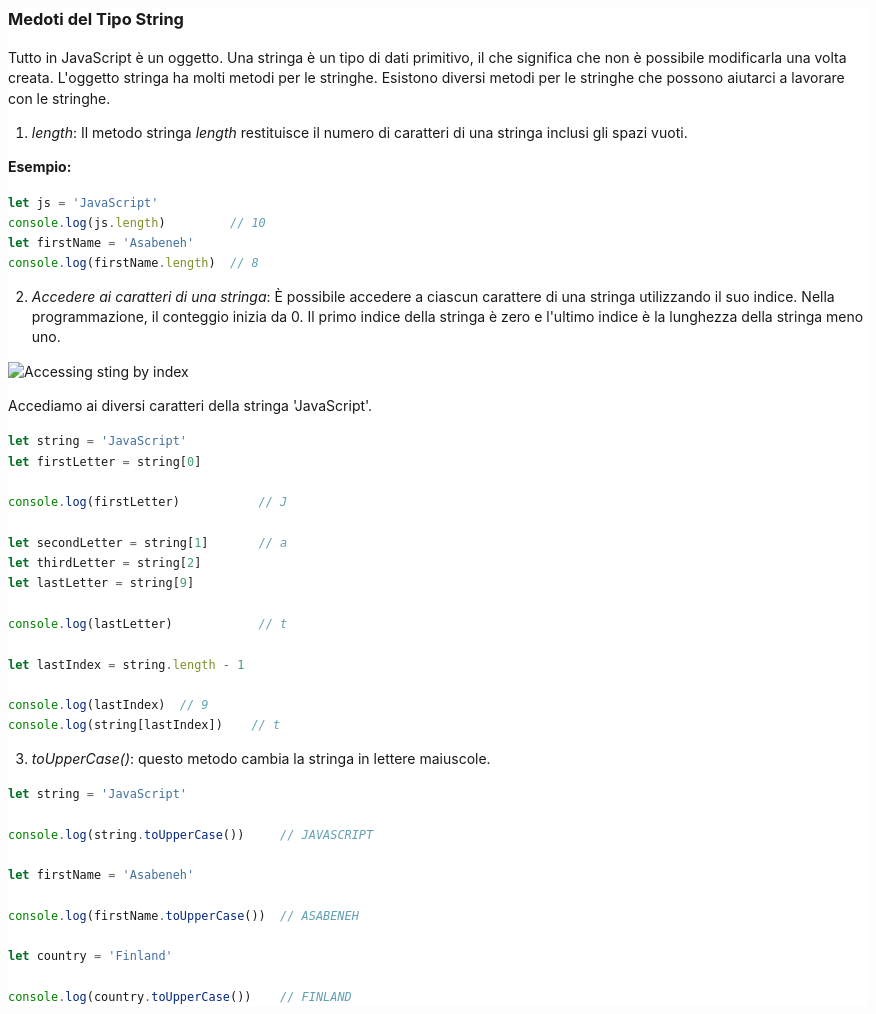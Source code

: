 ### Medoti del Tipo String

Tutto in JavaScript è un oggetto. Una stringa è un tipo di dati primitivo, il che significa che non è possibile modificarla una volta creata. L'oggetto stringa ha molti metodi per le stringhe. Esistono diversi metodi per le stringhe che possono aiutarci a lavorare con le stringhe.

1. *length*: Il metodo stringa *length* restituisce il numero di caratteri di una stringa inclusi gli spazi vuoti.

**Esempio:**

```js
let js = 'JavaScript'
console.log(js.length)         // 10
let firstName = 'Asabeneh'
console.log(firstName.length)  // 8
```

2. *Accedere ai caratteri di una stringa*: È possibile accedere a ciascun carattere di una stringa utilizzando il suo indice. Nella programmazione, il conteggio inizia da 0. Il primo indice della stringa è zero e l'ultimo indice è la lunghezza della stringa meno uno.

  ![Accessing sting by index](../../images/string_indexes.png)
  
Accediamo ai diversi caratteri della stringa 'JavaScript'.

```js
let string = 'JavaScript'
let firstLetter = string[0]

console.log(firstLetter)           // J

let secondLetter = string[1]       // a
let thirdLetter = string[2]
let lastLetter = string[9]

console.log(lastLetter)            // t

let lastIndex = string.length - 1

console.log(lastIndex)  // 9
console.log(string[lastIndex])    // t
```

3. *toUpperCase()*: questo metodo cambia la stringa in lettere maiuscole.

```js
let string = 'JavaScript'

console.log(string.toUpperCase())     // JAVASCRIPT

let firstName = 'Asabeneh'

console.log(firstName.toUpperCase())  // ASABENEH

let country = 'Finland'

console.log(country.toUpperCase())    // FINLAND
```
